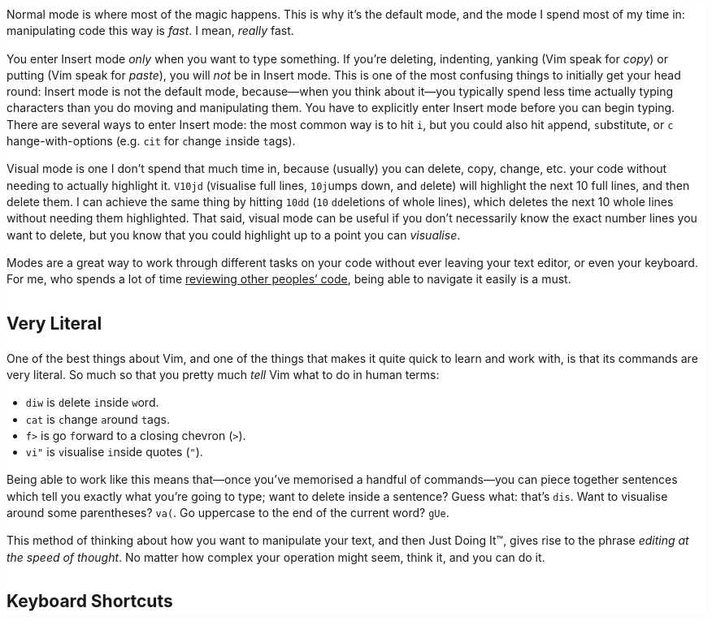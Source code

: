 Normal mode is where most of the magic happens. This is why it’s the default
mode, and the mode I spend most of my time in: manipulating code this way is
_fast_. I mean, _really_ fast.

You enter Insert mode _only_ when you want to type something. If you’re
deleting, indenting, yanking (Vim speak for <i>copy</i>) or putting (Vim speak
for <i>paste</i>), you will _not_ be in Insert mode. This is one of the most
confusing things to initially get your head round: Insert mode is not the
default mode, because—when you think about it—you typically spend less time
actually typing characters than you do moving and manipulating them. You have to
explicitly enter Insert mode before you can begin typing. There are several ways
to enter Insert mode: the most common way is to hit `i`, but you could also hit
`a`ppend, `s`ubstitute, or `c`hange-with-options (e.g. `cit` for `c`hange
`i`nside `t`ags).

Visual mode is one I don’t spend that much time in, because (usually) you can
delete, copy, change, etc. your code without needing to actually highlight it.
`V10jd` (`V`isualise full lines, `10j`umps down, and `d`elete) will highlight the
next 10 full lines, and then delete them. I can achieve the same thing by hitting
`10dd` (`10` `dd`eletions of whole lines), which deletes the next 10 whole lines
without needing them highlighted. That said, visual mode can be useful if you
don’t necessarily know the exact number lines you want to delete, but you know
that you could highlight up to a point you can <i>visualise</i>.

Modes are a great way to work through different tasks on your code without
ever leaving your text editor, or even your keyboard. For me, who spends a lot
of time [reviewing other peoples’
code](/2013/11/code-reviews-as-service/), being able to
navigate it easily is a must.

## Very Literal

One of the best things about Vim, and one of the things that makes it quite
quick to learn and work with, is that its commands are very literal. So much so
that you pretty much _tell_ Vim what to do in human terms:

* `diw` is `d`elete `i`nside `w`ord.
* `cat` is `c`hange `a`round `t`ags.
* `f>` is go `f`orward to a closing chevron (`>`).
* `vi"` is `v`isualise `i`nside quotes (`"`).

Being able to work like this means that—once you’ve memorised a handful of
commands—you can piece together sentences which tell you exactly what you’re
going to type; want to delete inside a sentence? Guess what: that’s `dis`. Want
to visualise around some parentheses? `va(`. Go uppercase to the end of the
current word? `gUe`.

This method of thinking about how you want to manipulate your text, and then
Just Doing It™, gives rise to the phrase <i>editing at the speed of thought</i>.
No matter how complex your operation might seem, think it, and you can do it.

## Keyboard Shortcuts
